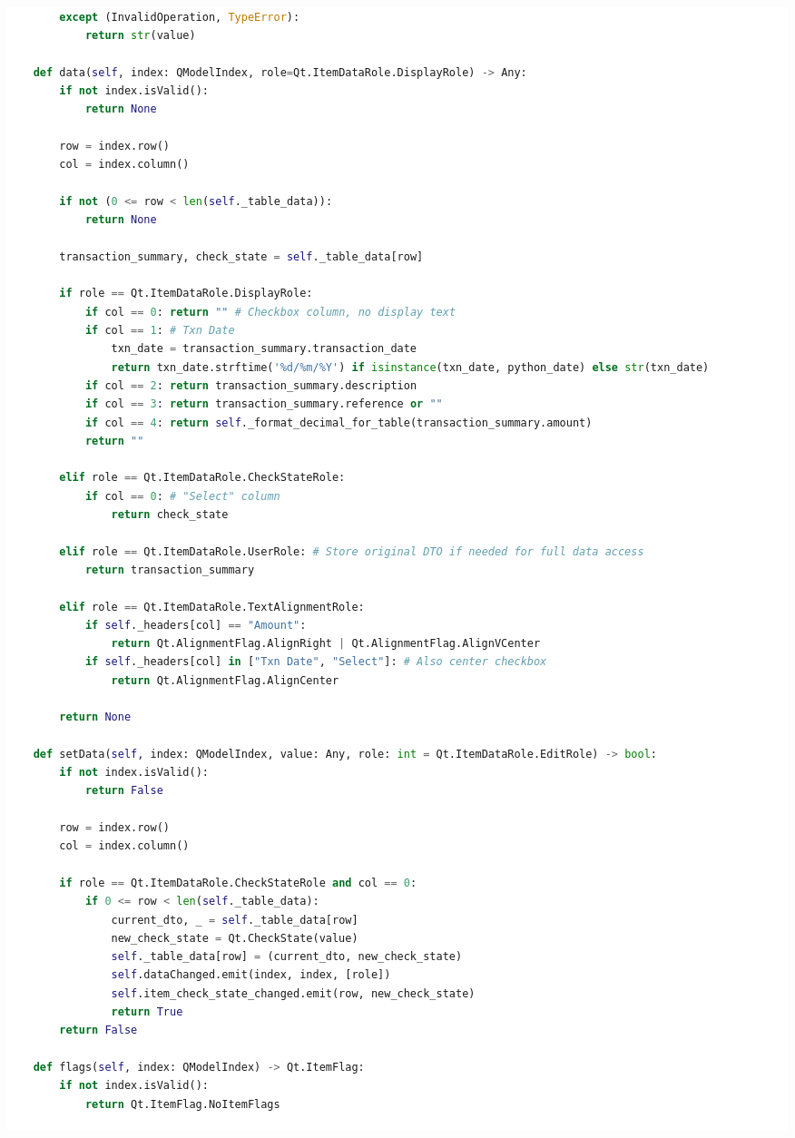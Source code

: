 ```python
        except (InvalidOperation, TypeError):
            return str(value) 

    def data(self, index: QModelIndex, role=Qt.ItemDataRole.DisplayRole) -> Any:
        if not index.isValid():
            return None
        
        row = index.row()
        col = index.column()

        if not (0 <= row < len(self._table_data)):
            return None
            
        transaction_summary, check_state = self._table_data[row]

        if role == Qt.ItemDataRole.DisplayRole:
            if col == 0: return "" # Checkbox column, no display text
            if col == 1: # Txn Date
                txn_date = transaction_summary.transaction_date
                return txn_date.strftime('%d/%m/%Y') if isinstance(txn_date, python_date) else str(txn_date)
            if col == 2: return transaction_summary.description
            if col == 3: return transaction_summary.reference or ""
            if col == 4: return self._format_decimal_for_table(transaction_summary.amount)
            return ""
        
        elif role == Qt.ItemDataRole.CheckStateRole:
            if col == 0: # "Select" column
                return check_state
        
        elif role == Qt.ItemDataRole.UserRole: # Store original DTO if needed for full data access
            return transaction_summary

        elif role == Qt.ItemDataRole.TextAlignmentRole:
            if self._headers[col] == "Amount":
                return Qt.AlignmentFlag.AlignRight | Qt.AlignmentFlag.AlignVCenter
            if self._headers[col] in ["Txn Date", "Select"]: # Also center checkbox
                return Qt.AlignmentFlag.AlignCenter
        
        return None

    def setData(self, index: QModelIndex, value: Any, role: int = Qt.ItemDataRole.EditRole) -> bool:
        if not index.isValid():
            return False

        row = index.row()
        col = index.column()

        if role == Qt.ItemDataRole.CheckStateRole and col == 0:
            if 0 <= row < len(self._table_data):
                current_dto, _ = self._table_data[row]
                new_check_state = Qt.CheckState(value)
                self._table_data[row] = (current_dto, new_check_state)
                self.dataChanged.emit(index, index, [role])
                self.item_check_state_changed.emit(row, new_check_state)
                return True
        return False

    def flags(self, index: QModelIndex) -> Qt.ItemFlag:
        if not index.isValid():
            return Qt.ItemFlag.NoItemFlags
        
```